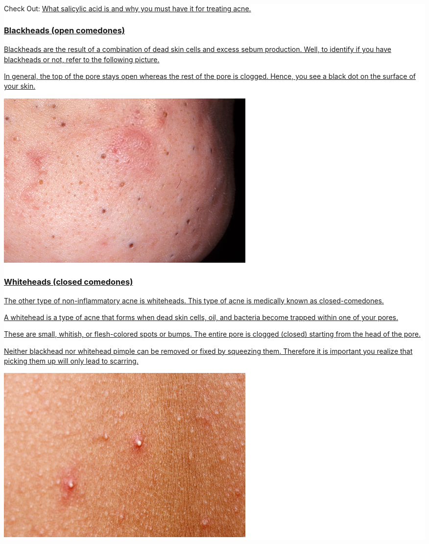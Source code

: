 Check Out: <a href="https://www.sheenyskincare.com/what-is-salicylic-acid/" target="_blank">What salicylic acid is and why you must have it for treating acne.

### Blackheads (open comedones)
Blackheads are the result of a combination of dead skin cells and excess sebum production. Well, to identify if you have blackheads or not, refer to the following picture.

In general, the top of the pore stays open whereas the rest of the pore is clogged. Hence, you see a black dot on the surface of your skin.

![Different types of acne with pictures](/assets/images/blackheads.jpg "Different Types of Acne with Pictures")

### Whiteheads (closed comedones)
The other type of non-inflammatory acne is whiteheads. This type of acne is medically known as closed-comedones. 

A whitehead is a type of acne that forms when dead skin cells, oil, and bacteria become trapped within one of your pores.

These are small, whitish, or flesh-colored spots or bumps. The entire pore is clogged (closed) starting from the head of the pore.

Neither blackhead nor whitehead pimple can be removed or fixed by squeezing them. Therefore it is important you realize that picking them up will only lead to scarring.

![Different types of acne with pictures](/assets/images/whiteheads.jpg "Different Types of Acne with Pictures")
